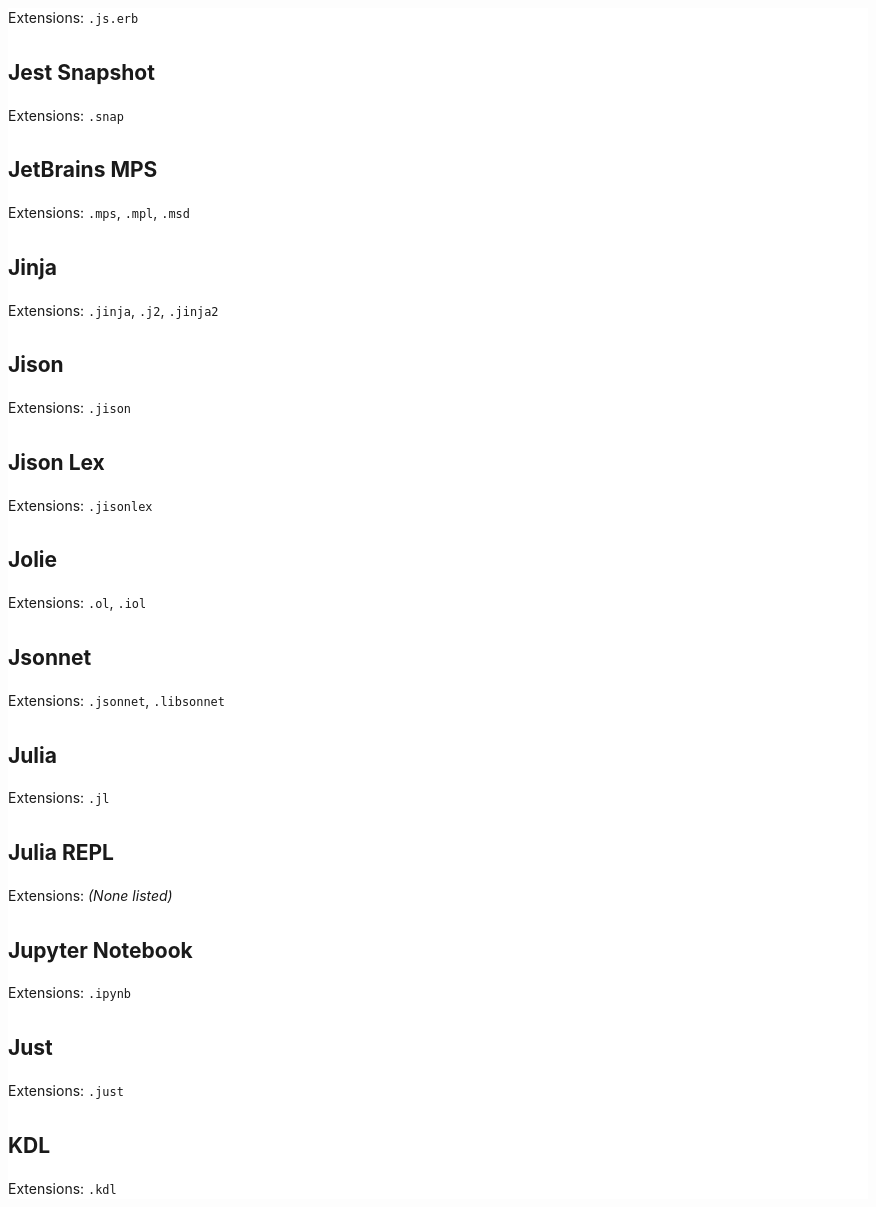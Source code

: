 Extensions: `.js.erb`

## Jest Snapshot

Extensions: `.snap`

## JetBrains MPS

Extensions: `.mps`, `.mpl`, `.msd`

## Jinja

Extensions: `.jinja`, `.j2`, `.jinja2`

## Jison

Extensions: `.jison`

## Jison Lex

Extensions: `.jisonlex`

## Jolie

Extensions: `.ol`, `.iol`

## Jsonnet

Extensions: `.jsonnet`, `.libsonnet`

## Julia

Extensions: `.jl`

## Julia REPL

Extensions: *(None listed)*

## Jupyter Notebook

Extensions: `.ipynb`

## Just

Extensions: `.just`

## KDL

Extensions: `.kdl`
